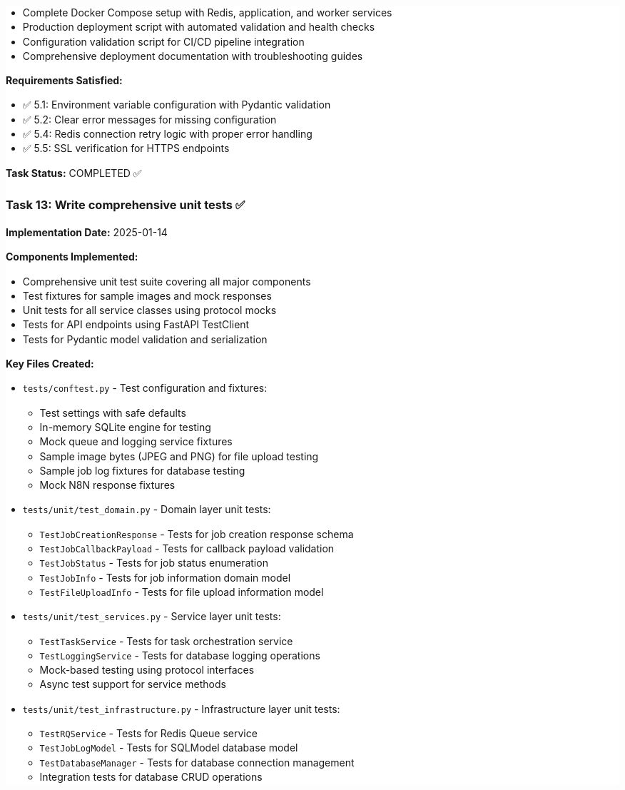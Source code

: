 -   Complete Docker Compose setup with Redis, application, and worker services
-   Production deployment script with automated validation and health checks
-   Configuration validation script for CI/CD pipeline integration
-   Comprehensive deployment documentation with troubleshooting guides

**Requirements Satisfied:**

-   ✅ 5.1: Environment variable configuration with Pydantic validation
-   ✅ 5.2: Clear error messages for missing configuration
-   ✅ 5.4: Redis connection retry logic with proper error handling
-   ✅ 5.5: SSL verification for HTTPS endpoints

**Task Status:** COMPLETED ✅

### Task 13: Write comprehensive unit tests ✅

**Implementation Date:** 2025-01-14

**Components Implemented:**

-   Comprehensive unit test suite covering all major components
-   Test fixtures for sample images and mock responses
-   Unit tests for all service classes using protocol mocks
-   Tests for API endpoints using FastAPI TestClient
-   Tests for Pydantic model validation and serialization

**Key Files Created:**

-   `tests/conftest.py` - Test configuration and fixtures:

    -   Test settings with safe defaults
    -   In-memory SQLite engine for testing
    -   Mock queue and logging service fixtures
    -   Sample image bytes (JPEG and PNG) for file upload testing
    -   Sample job log fixtures for database testing
    -   Mock N8N response fixtures

-   `tests/unit/test_domain.py` - Domain layer unit tests:

    -   `TestJobCreationResponse` - Tests for job creation response schema
    -   `TestJobCallbackPayload` - Tests for callback payload validation
    -   `TestJobStatus` - Tests for job status enumeration
    -   `TestJobInfo` - Tests for job information domain model
    -   `TestFileUploadInfo` - Tests for file upload information model

-   `tests/unit/test_services.py` - Service layer unit tests:

    -   `TestTaskService` - Tests for task orchestration service
    -   `TestLoggingService` - Tests for database logging operations
    -   Mock-based testing using protocol interfaces
    -   Async test support for service methods

-   `tests/unit/test_infrastructure.py` - Infrastructure layer unit tests:

    -   `TestRQService` - Tests for Redis Queue service
    -   `TestJobLogModel` - Tests for SQLModel database model
    -   `TestDatabaseManager` - Tests for database connection management
    -   Integration tests for database CRUD operations
